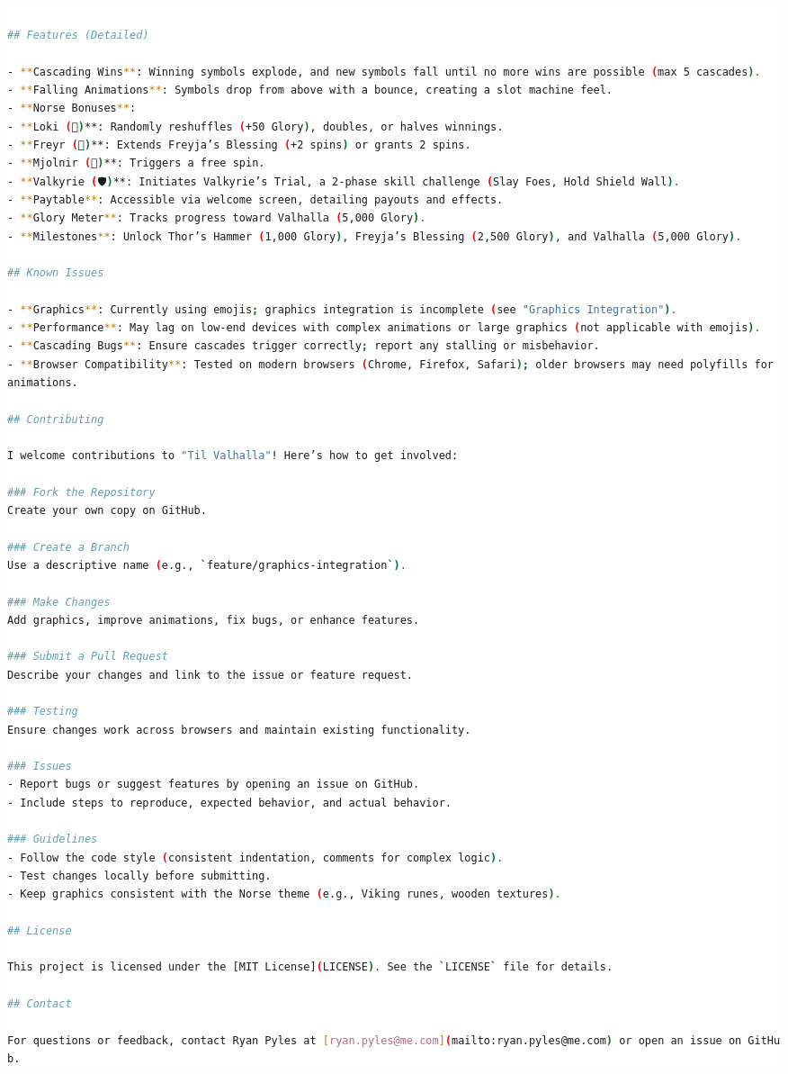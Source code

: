    ```bash

## Features (Detailed)

- **Cascading Wins**: Winning symbols explode, and new symbols fall until no more wins are possible (max 5 cascades).
- **Falling Animations**: Symbols drop from above with a bounce, creating a slot machine feel.
- **Norse Bonuses**:
  - **Loki (🐍)**: Randomly reshuffles (+50 Glory), doubles, or halves winnings.
  - **Freyr (🌾)**: Extends Freyja’s Blessing (+2 spins) or grants 2 spins.
  - **Mjolnir (🔨)**: Triggers a free spin.
  - **Valkyrie (🛡️)**: Initiates Valkyrie’s Trial, a 2-phase skill challenge (Slay Foes, Hold Shield Wall).
- **Paytable**: Accessible via welcome screen, detailing payouts and effects.
- **Glory Meter**: Tracks progress toward Valhalla (5,000 Glory).
- **Milestones**: Unlock Thor’s Hammer (1,000 Glory), Freyja’s Blessing (2,500 Glory), and Valhalla (5,000 Glory).

## Known Issues

- **Graphics**: Currently using emojis; graphics integration is incomplete (see "Graphics Integration").
- **Performance**: May lag on low-end devices with complex animations or large graphics (not applicable with emojis).
- **Cascading Bugs**: Ensure cascades trigger correctly; report any stalling or misbehavior.
- **Browser Compatibility**: Tested on modern browsers (Chrome, Firefox, Safari); older browsers may need polyfills for animations.

## Contributing

I welcome contributions to "Til Valhalla"! Here’s how to get involved:

### Fork the Repository
Create your own copy on GitHub.

### Create a Branch
Use a descriptive name (e.g., `feature/graphics-integration`).

### Make Changes
Add graphics, improve animations, fix bugs, or enhance features.

### Submit a Pull Request
Describe your changes and link to the issue or feature request.

### Testing
Ensure changes work across browsers and maintain existing functionality.

### Issues
- Report bugs or suggest features by opening an issue on GitHub.
- Include steps to reproduce, expected behavior, and actual behavior.

### Guidelines
- Follow the code style (consistent indentation, comments for complex logic).
- Test changes locally before submitting.
- Keep graphics consistent with the Norse theme (e.g., Viking runes, wooden textures).

## License

This project is licensed under the [MIT License](LICENSE). See the `LICENSE` file for details.

## Contact

For questions or feedback, contact Ryan Pyles at [ryan.pyles@me.com](mailto:ryan.pyles@me.com) or open an issue on GitHub.
   ```